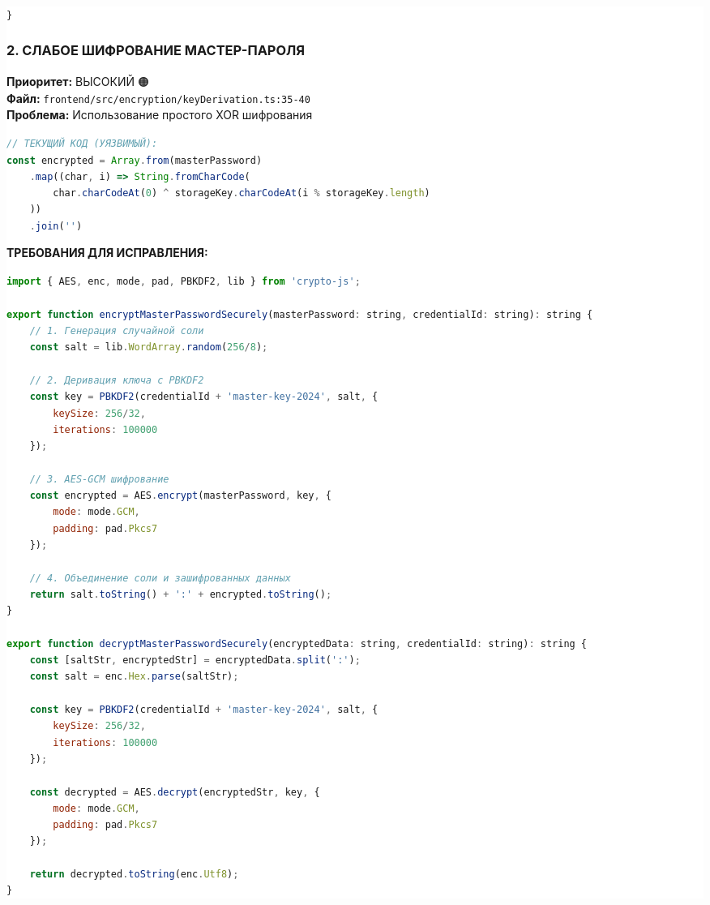 ```javascript
}
```

### 2. СЛАБОЕ ШИФРОВАНИЕ МАСТЕР-ПАРОЛЯ
**Приоритет:** ВЫСОКИЙ 🟠  
**Файл:** `frontend/src/encryption/keyDerivation.ts:35-40`  
**Проблема:** Использование простого XOR шифрования  

```javascript
// ТЕКУЩИЙ КОД (УЯЗВИМЫЙ):
const encrypted = Array.from(masterPassword)
    .map((char, i) => String.fromCharCode(
        char.charCodeAt(0) ^ storageKey.charCodeAt(i % storageKey.length)
    ))
    .join('')
```

**ТРЕБОВАНИЯ ДЛЯ ИСПРАВЛЕНИЯ:**
```javascript
import { AES, enc, mode, pad, PBKDF2, lib } from 'crypto-js';

export function encryptMasterPasswordSecurely(masterPassword: string, credentialId: string): string {
    // 1. Генерация случайной соли
    const salt = lib.WordArray.random(256/8);
    
    // 2. Деривация ключа с PBKDF2
    const key = PBKDF2(credentialId + 'master-key-2024', salt, {
        keySize: 256/32,
        iterations: 100000
    });
    
    // 3. AES-GCM шифрование
    const encrypted = AES.encrypt(masterPassword, key, {
        mode: mode.GCM,
        padding: pad.Pkcs7
    });
    
    // 4. Объединение соли и зашифрованных данных
    return salt.toString() + ':' + encrypted.toString();
}

export function decryptMasterPasswordSecurely(encryptedData: string, credentialId: string): string {
    const [saltStr, encryptedStr] = encryptedData.split(':');
    const salt = enc.Hex.parse(saltStr);
    
    const key = PBKDF2(credentialId + 'master-key-2024', salt, {
        keySize: 256/32,
        iterations: 100000
    });
    
    const decrypted = AES.decrypt(encryptedStr, key, {
        mode: mode.GCM,
        padding: pad.Pkcs7
    });
    
    return decrypted.toString(enc.Utf8);
}
```
